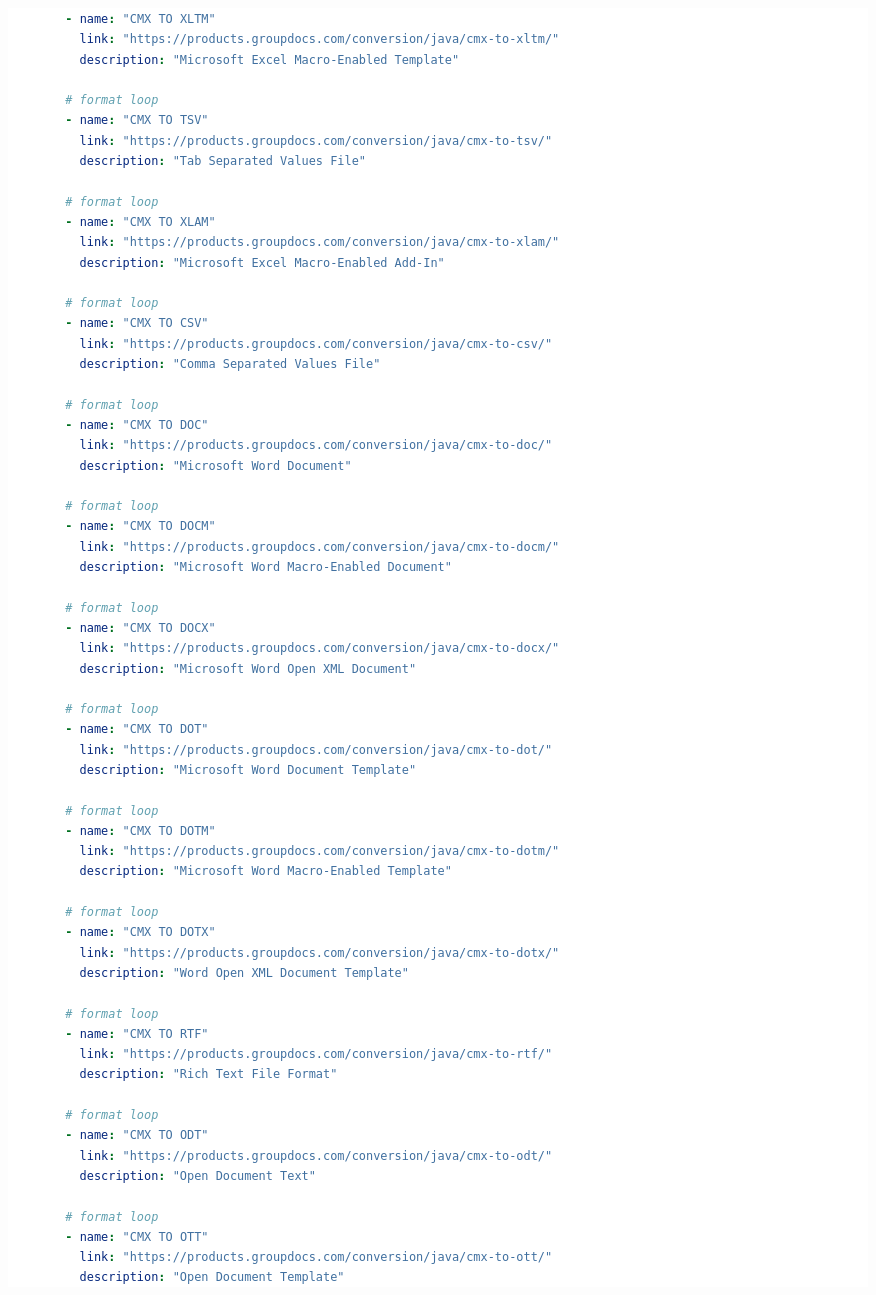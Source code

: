 ```yaml
        - name: "CMX TO XLTM"
          link: "https://products.groupdocs.com/conversion/java/cmx-to-xltm/"
          description: "Microsoft Excel Macro-Enabled Template"

        # format loop
        - name: "CMX TO TSV"
          link: "https://products.groupdocs.com/conversion/java/cmx-to-tsv/"
          description: "Tab Separated Values File"

        # format loop
        - name: "CMX TO XLAM"
          link: "https://products.groupdocs.com/conversion/java/cmx-to-xlam/"
          description: "Microsoft Excel Macro-Enabled Add-In"

        # format loop
        - name: "CMX TO CSV"
          link: "https://products.groupdocs.com/conversion/java/cmx-to-csv/"
          description: "Comma Separated Values File"

        # format loop
        - name: "CMX TO DOC"
          link: "https://products.groupdocs.com/conversion/java/cmx-to-doc/"
          description: "Microsoft Word Document"

        # format loop
        - name: "CMX TO DOCM"
          link: "https://products.groupdocs.com/conversion/java/cmx-to-docm/"
          description: "Microsoft Word Macro-Enabled Document"

        # format loop
        - name: "CMX TO DOCX"
          link: "https://products.groupdocs.com/conversion/java/cmx-to-docx/"
          description: "Microsoft Word Open XML Document"

        # format loop
        - name: "CMX TO DOT"
          link: "https://products.groupdocs.com/conversion/java/cmx-to-dot/"
          description: "Microsoft Word Document Template"

        # format loop
        - name: "CMX TO DOTM"
          link: "https://products.groupdocs.com/conversion/java/cmx-to-dotm/"
          description: "Microsoft Word Macro-Enabled Template"

        # format loop
        - name: "CMX TO DOTX"
          link: "https://products.groupdocs.com/conversion/java/cmx-to-dotx/"
          description: "Word Open XML Document Template"

        # format loop
        - name: "CMX TO RTF"
          link: "https://products.groupdocs.com/conversion/java/cmx-to-rtf/"
          description: "Rich Text File Format"

        # format loop
        - name: "CMX TO ODT"
          link: "https://products.groupdocs.com/conversion/java/cmx-to-odt/"
          description: "Open Document Text"

        # format loop
        - name: "CMX TO OTT"
          link: "https://products.groupdocs.com/conversion/java/cmx-to-ott/"
          description: "Open Document Template"
```